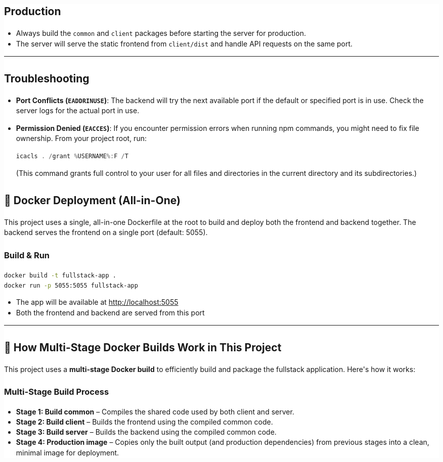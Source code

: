 ## Production

- Always build the `common` and `client` packages before starting the server for production.
- The server will serve the static frontend from `client/dist` and handle API requests on the same port.

---

## Troubleshooting

- **Port Conflicts (`EADDRINUSE`)**: The backend will try the next available port if the default or specified port is in use. Check the server logs for the actual port in use.
- **Permission Denied (`EACCES`)**: If you encounter permission errors when running npm commands, you might need to fix file ownership. From your project root, run:

  ```powershell
  icacls . /grant %USERNAME%:F /T
  ```

  (This command grants full control to your user for all files and directories in the current directory and its subdirectories.)

## 🐳 Docker Deployment (All-in-One)

This project uses a single, all-in-one Dockerfile at the root to build and deploy both the frontend and backend together. The backend serves the frontend on a single port (default: 5055).

### Build & Run
```sh
docker build -t fullstack-app .
docker run -p 5055:5055 fullstack-app
```

- The app will be available at [http://localhost:5055](http://localhost:5055)
- Both the frontend and backend are served from this port

---

## 🐳 How Multi-Stage Docker Builds Work in This Project

This project uses a **multi-stage Docker build** to efficiently build and package the fullstack application. Here's how it works:

### Multi-Stage Build Process
- **Stage 1: Build common** – Compiles the shared code used by both client and server.
- **Stage 2: Build client** – Builds the frontend using the compiled common code.
- **Stage 3: Build server** – Builds the backend using the compiled common code.
- **Stage 4: Production image** – Copies only the built output (and production dependencies) from previous stages into a clean, minimal image for deployment.